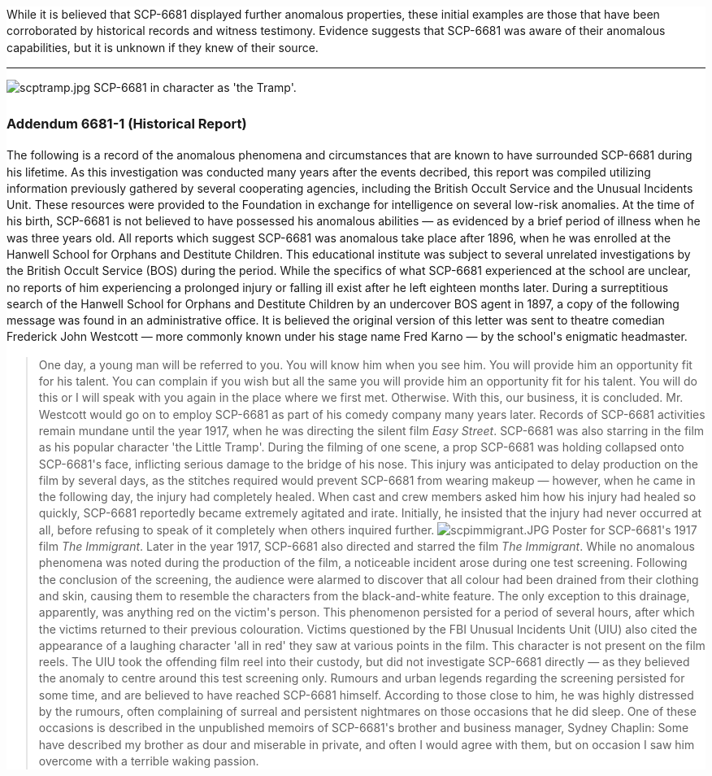 While it is believed that SCP-6681 displayed further anomalous properties, these initial examples are those that have been corroborated by historical records and witness testimony. Evidence suggests that SCP-6681 was aware of their anomalous capabilities, but it is unknown if they knew of their source.
* * *
![scptramp.jpg](https://scp-wiki.wdfiles.com/local--files/scp-6681/scptramp.jpg)
SCP-6681 in character as 'the Tramp'.
### **Addendum 6681-1 (Historical Report)**
The following is a record of the anomalous phenomena and circumstances that are known to have surrounded SCP-6681 during his lifetime. As this investigation was conducted many years after the events decribed, this report was compiled utilizing information previously gathered by several cooperating agencies, including the British Occult Service and the Unusual Incidents Unit. These resources were provided to the Foundation in exchange for intelligence on several low-risk anomalies.
At the time of his birth, SCP-6681 is not believed to have possessed his anomalous abilities — as evidenced by a brief period of illness when he was three years old.
All reports which suggest SCP-6681 was anomalous take place after 1896, when he was enrolled at the Hanwell School for Orphans and Destitute Children. This educational institute was subject to several unrelated investigations by the British Occult Service (BOS) during the period. While the specifics of what SCP-6681 experienced at the school are unclear, no reports of him experiencing a prolonged injury or falling ill exist after he left eighteen months later.
During a surreptitious search of the Hanwell School for Orphans and Destitute Children by an undercover BOS agent in 1897, a copy of the following message was found in an administrative office. It is believed the original version of this letter was sent to theatre comedian Frederick John Westcott — more commonly known under his stage name Fred Karno — by the school's enigmatic headmaster.
> One day, a young man will be referred to you. You will know him when you see him. You will provide him an opportunity fit for his talent. You can complain if you wish but all the same you will provide him an opportunity fit for his talent. You will do this or I will speak with you again in the place where we first met.
> Otherwise.
> With this, our business, it is concluded.
Mr. Westcott would go on to employ SCP-6681 as part of his comedy company many years later.
Records of SCP-6681 activities remain mundane until the year 1917, when he was directing the silent film _Easy Street_. SCP-6681 was also starring in the film as his popular character 'the Little Tramp'. During the filming of one scene, a prop SCP-6681 was holding collapsed onto SCP-6681's face, inflicting serious damage to the bridge of his nose. This injury was anticipated to delay production on the film by several days, as the stitches required would prevent SCP-6681 from wearing makeup — however, when he came in the following day, the injury had completely healed.
When cast and crew members asked him how his injury had healed so quickly, SCP-6681 reportedly became extremely agitated and irate. Initially, he insisted that the injury had never occurred at all, before refusing to speak of it completely when others inquired further.
![scpimmigrant.JPG](https://scp-wiki.wdfiles.com/local--files/scp-6681/scpimmigrant.JPG)
Poster for SCP-6681's 1917 film _The Immigrant_.
Later in the year 1917, SCP-6681 also directed and starred the film _The Immigrant_. While no anomalous phenomena was noted during the production of the film, a noticeable incident arose during one test screening. Following the conclusion of the screening, the audience were alarmed to discover that all colour had been drained from their clothing and skin, causing them to resemble the characters from the black-and-white feature. The only exception to this drainage, apparently, was anything red on the victim's person. This phenomenon persisted for a period of several hours, after which the victims returned to their previous colouration.
Victims questioned by the FBI Unusual Incidents Unit (UIU) also cited the appearance of a laughing character 'all in red' they saw at various points in the film. This character is not present on the film reels. The UIU took the offending film reel into their custody, but did not investigate SCP-6681 directly — as they believed the anomaly to centre around this test screening only.
Rumours and urban legends regarding the screening persisted for some time, and are believed to have reached SCP-6681 himself. According to those close to him, he was highly distressed by the rumours, often complaining of surreal and persistent nightmares on those occasions that he did sleep. One of these occasions is described in the unpublished memoirs of SCP-6681's brother and business manager, Sydney Chaplin:
> Some have described my brother as dour and miserable in private, and often I would agree with them, but on occasion I saw him overcome with a terrible waking passion.